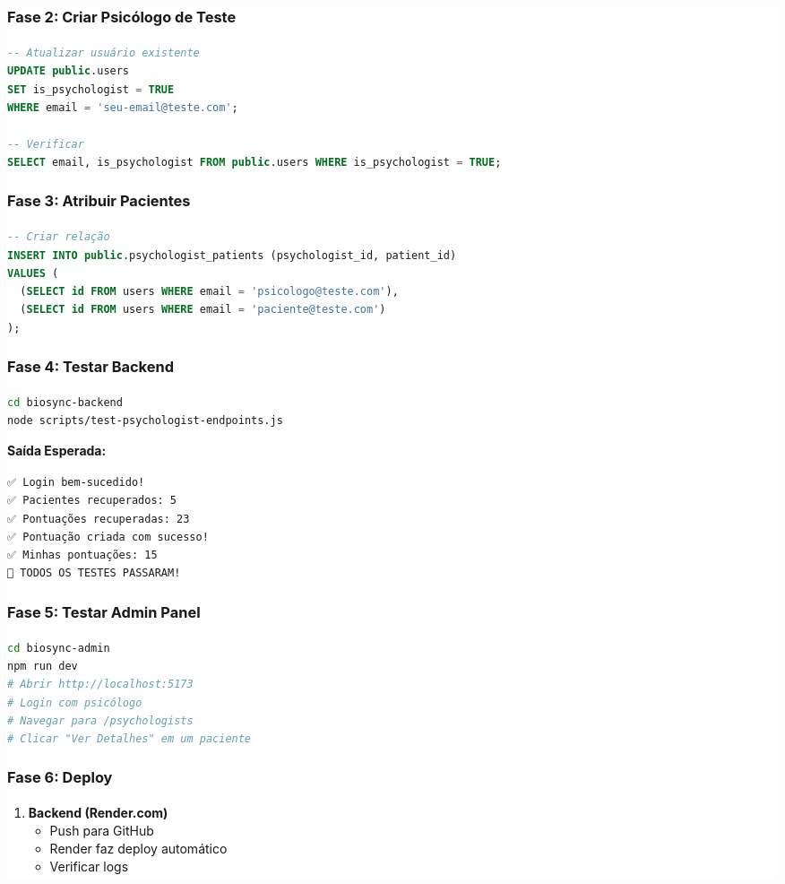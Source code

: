 ### Fase 2: Criar Psicólogo de Teste
```sql
-- Atualizar usuário existente
UPDATE public.users
SET is_psychologist = TRUE
WHERE email = 'seu-email@teste.com';

-- Verificar
SELECT email, is_psychologist FROM public.users WHERE is_psychologist = TRUE;
```

### Fase 3: Atribuir Pacientes
```sql
-- Criar relação
INSERT INTO public.psychologist_patients (psychologist_id, patient_id)
VALUES (
  (SELECT id FROM users WHERE email = 'psicologo@teste.com'),
  (SELECT id FROM users WHERE email = 'paciente@teste.com')
);
```

### Fase 4: Testar Backend
```bash
cd biosync-backend
node scripts/test-psychologist-endpoints.js
```

**Saída Esperada:**
```
✅ Login bem-sucedido!
✅ Pacientes recuperados: 5
✅ Pontuações recuperadas: 23
✅ Pontuação criada com sucesso!
✅ Minhas pontuações: 15
🎉 TODOS OS TESTES PASSARAM!
```

### Fase 5: Testar Admin Panel
```bash
cd biosync-admin
npm run dev
# Abrir http://localhost:5173
# Login com psicólogo
# Navegar para /psychologists
# Clicar "Ver Detalhes" em um paciente
```

### Fase 6: Deploy
1. **Backend (Render.com)**
   - Push para GitHub
   - Render faz deploy automático
   - Verificar logs
